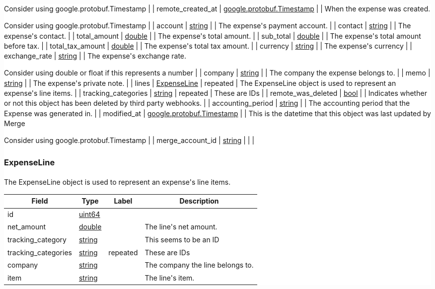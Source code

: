 Consider using google.protobuf.Timestamp |
| remote_created_at | [google.protobuf.Timestamp](#google-protobuf-Timestamp) |  | When the expense was created.

Consider using google.protobuf.Timestamp |
| account | [string](#string) |  | The expense&#39;s payment account. |
| contact | [string](#string) |  | The expense&#39;s contact. |
| total_amount | [double](#double) |  | The expense&#39;s total amount. |
| sub_total | [double](#double) |  | The expense&#39;s total amount before tax. |
| total_tax_amount | [double](#double) |  | The expense&#39;s total tax amount. |
| currency | [string](#string) |  | The expense&#39;s currency |
| exchange_rate | [string](#string) |  | The expense&#39;s exchange rate.

Consider using double or float if this represents a number |
| company | [string](#string) |  | The company the expense belongs to. |
| memo | [string](#string) |  | The expense&#39;s private note. |
| lines | [ExpenseLine](#financial_service-v1-ExpenseLine) | repeated | The ExpenseLine object is used to represent an expense&#39;s line items. |
| tracking_categories | [string](#string) | repeated | These are IDs |
| remote_was_deleted | [bool](#bool) |  | Indicates whether or not this object has been deleted by third party webhooks. |
| accounting_period | [string](#string) |  | The accounting period that the Expense was generated in. |
| modified_at | [google.protobuf.Timestamp](#google-protobuf-Timestamp) |  | This is the datetime that this object was last updated by Merge

Consider using google.protobuf.Timestamp |
| merge_account_id | [string](#string) |  |  |






<a name="financial_service-v1-ExpenseLine"></a>

### ExpenseLine
The ExpenseLine object is used to represent an expense&#39;s line items.


| Field | Type | Label | Description |
| ----- | ---- | ----- | ----------- |
| id | [uint64](#uint64) |  |  |
| net_amount | [double](#double) |  | The line&#39;s net amount. |
| tracking_category | [string](#string) |  | This seems to be an ID |
| tracking_categories | [string](#string) | repeated | These are IDs |
| company | [string](#string) |  | The company the line belongs to. |
| item | [string](#string) |  | The line&#39;s item.
